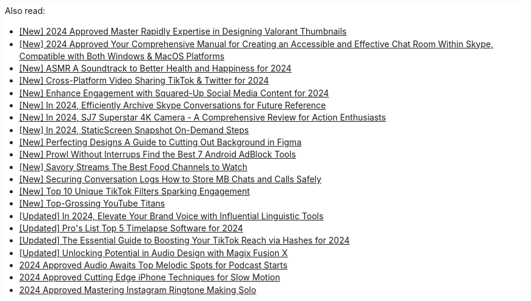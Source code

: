 

<ins class="adsbygoogle"
     style="display:block"
     data-ad-client="ca-pub-7571918770474297"
     data-ad-slot="8358498916"
     data-ad-format="auto"
     data-full-width-responsive="true"></ins>

<span class="atpl-alsoreadstyle">Also read:</span>
<div><ul>
<li><a href="https://youtube-blog.techidaily.com/024-approved-master-rapidly-expertise-in-designing-valorant-thumbnails/"><u>[New] 2024 Approved  Master Rapidly  Expertise in Designing Valorant Thumbnails</u></a></li>
<li><a href="https://desktop-recording.techidaily.com/new-2024-approved-your-comprehensive-manual-for-creating-an-accessible-and-effective-chat-room-within-skype-compatible-with-both-windows-and-macos-platforms/"><u>[New] 2024 Approved  Your Comprehensive Manual for Creating an Accessible and Effective Chat Room Within Skype, Compatible with Both Windows & MacOS Platforms</u></a></li>
<li><a href="https://fox-access.techidaily.com/new-asmr-a-soundtrack-to-better-health-and-happiness-for-2024/"><u>[New] ASMR  A Soundtrack to Better Health and Happiness for 2024</u></a></li>
<li><a href="https://twitter-videos.techidaily.com/new-cross-platform-video-sharing-tiktok-and-twitter-for-2024/"><u>[New] Cross-Platform Video Sharing  TikTok & Twitter for 2024</u></a></li>
<li><a href="https://facebook-video-content.techidaily.com/new-enhance-engagement-with-squared-up-social-media-content-for-2024/"><u>[New] Enhance Engagement with Squared-Up Social Media Content for 2024</u></a></li>
<li><a href="https://video-screen-grab.techidaily.com/new-in-2024-efficiently-archive-skype-conversations-for-future-reference/"><u>[New] In 2024, Efficiently Archive Skype Conversations for Future Reference</u></a></li>
<li><a href="https://fox-glue.techidaily.com/new-in-2024-sj7-superstar-4k-camera-a-comprehensive-review-for-action-enthusiasts/"><u>[New] In 2024, SJ7 Superstar 4K Camera - A Comprehensive Review for Action Enthusiasts</u></a></li>
<li><a href="https://on-screen-recording.techidaily.com/new-in-2024-staticscreen-snapshot-on-demand-steps/"><u>[New] In 2024, StaticScreen  Snapshot On-Demand Steps</u></a></li>
<li><a href="https://extra-skills.techidaily.com/new-perfecting-designs-a-guide-to-cutting-out-background-in-figma/"><u>[New] Perfecting Designs  A Guide to Cutting Out Background in Figma</u></a></li>
<li><a href="https://youtube-help.techidaily.com/new-prowl-without-interrups-find-the-best-7-android-adblock-tools/"><u>[New] Prowl Without Interrups  Find the Best 7 Android AdBlock Tools</u></a></li>
<li><a href="https://youtube-help.techidaily.com/new-savory-streams-the-best-food-channels-to-watch/"><u>[New] Savory Streams  The Best Food Channels to Watch</u></a></li>
<li><a href="https://desktop-recording.techidaily.com/new-securing-conversation-logs-how-to-store-mb-chats-and-calls-safely/"><u>[New] Securing Conversation Logs  How to Store MB Chats and Calls Safely</u></a></li>
<li><a href="https://tiktok-clips.techidaily.com/new-top-10-unique-tiktok-filters-sparking-engagement/"><u>[New] Top 10 Unique TikTok Filters Sparking Engagement</u></a></li>
<li><a href="https://facebook-record-videos.techidaily.com/new-top-grossing-youtube-titans/"><u>[New] Top-Grossing YouTube Titans</u></a></li>
<li><a href="https://vp-tips.techidaily.com/updated-in-2024-elevate-your-brand-voice-with-influential-linguistic-tools/"><u>[Updated] In 2024, Elevate Your Brand Voice with Influential Linguistic Tools</u></a></li>
<li><a href="https://screen-recording.techidaily.com/updated-pros-list-top-5-timelapse-software-for-2024/"><u>[Updated] Pro's List  Top 5 Timelapse Software for 2024</u></a></li>
<li><a href="https://tiktok-videos.techidaily.com/updated-the-essential-guide-to-boosting-your-tiktok-reach-via-hashes-for-2024/"><u>[Updated] The Essential Guide to Boosting Your TikTok Reach via Hashes for 2024</u></a></li>
<li><a href="https://some-skills.techidaily.com/updated-unlocking-potential-in-audio-design-with-magix-fusion-x/"><u>[Updated] Unlocking Potential in Audio Design with Magix Fusion X</u></a></li>
<li><a href="https://extra-resources.techidaily.com/2024-approved-audio-awaits-top-melodic-spots-for-podcast-starts/"><u>2024 Approved  Audio Awaits  Top Melodic Spots for Podcast Starts</u></a></li>
<li><a href="https://desktop-recording.techidaily.com/2024-approved-cutting-edge-iphone-techniques-for-slow-motion/"><u>2024 Approved  Cutting Edge iPhone Techniques for Slow Motion</u></a></li>
<li><a href="https://extra-approaches.techidaily.com/2024-approved-mastering-instagram-ringtone-making-solo/"><u>2024 Approved  Mastering Instagram Ringtone Making Solo</u></a></li>